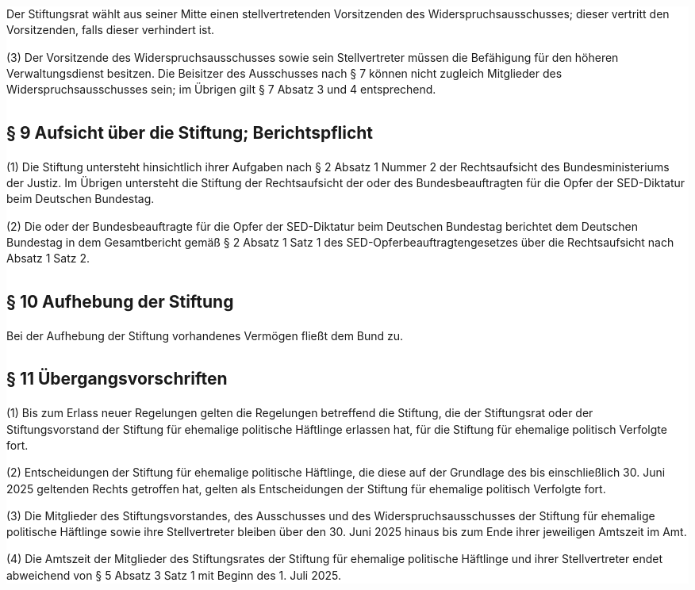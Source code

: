 

Der Stiftungsrat wählt aus seiner Mitte einen stellvertretenden Vorsitzenden des Widerspruchsausschusses; dieser vertritt den Vorsitzenden, falls dieser verhindert ist.

(3) Der Vorsitzende des Widerspruchsausschusses sowie sein Stellvertreter müssen die Befähigung für den höheren Verwaltungsdienst besitzen. Die Beisitzer des Ausschusses nach § 7 können nicht zugleich Mitglieder des Widerspruchsausschusses sein; im Übrigen gilt § 7 Absatz 3 und 4 entsprechend.


## § 9 Aufsicht über die Stiftung; Berichtspflicht

(1) Die Stiftung untersteht hinsichtlich ihrer Aufgaben nach § 2 Absatz 1 Nummer 2 der Rechtsaufsicht des Bundesministeriums der Justiz. Im Übrigen untersteht die Stiftung der Rechtsaufsicht der oder des Bundesbeauftragten für die Opfer der SED-Diktatur beim Deutschen Bundestag.

(2) Die oder der Bundesbeauftragte für die Opfer der SED-Diktatur beim Deutschen Bundestag berichtet dem Deutschen Bundestag in dem Gesamtbericht gemäß § 2 Absatz 1 Satz 1 des SED-Opferbeauftragtengesetzes über die Rechtsaufsicht nach Absatz 1 Satz 2.


## § 10 Aufhebung der Stiftung

Bei der Aufhebung der Stiftung vorhandenes Vermögen fließt dem Bund zu.


## § 11 Übergangsvorschriften

(1) Bis zum Erlass neuer Regelungen gelten die Regelungen betreffend die Stiftung, die der Stiftungsrat oder der Stiftungsvorstand der Stiftung für ehemalige politische Häftlinge erlassen hat, für die Stiftung für ehemalige politisch Verfolgte fort.

(2) Entscheidungen der Stiftung für ehemalige politische Häftlinge, die diese auf der Grundlage des bis einschließlich 30. Juni 2025 geltenden Rechts getroffen hat, gelten als Entscheidungen der Stiftung für ehemalige politisch Verfolgte fort.

(3) Die Mitglieder des Stiftungsvorstandes, des Ausschusses und des Widerspruchsausschusses der Stiftung für ehemalige politische Häftlinge sowie ihre Stellvertreter bleiben über den 30. Juni 2025 hinaus bis zum Ende ihrer jeweiligen Amtszeit im Amt.

(4) Die Amtszeit der Mitglieder des Stiftungsrates der Stiftung für ehemalige politische Häftlinge und ihrer Stellvertreter endet abweichend von § 5 Absatz 3 Satz 1 mit Beginn des 1. Juli 2025.

